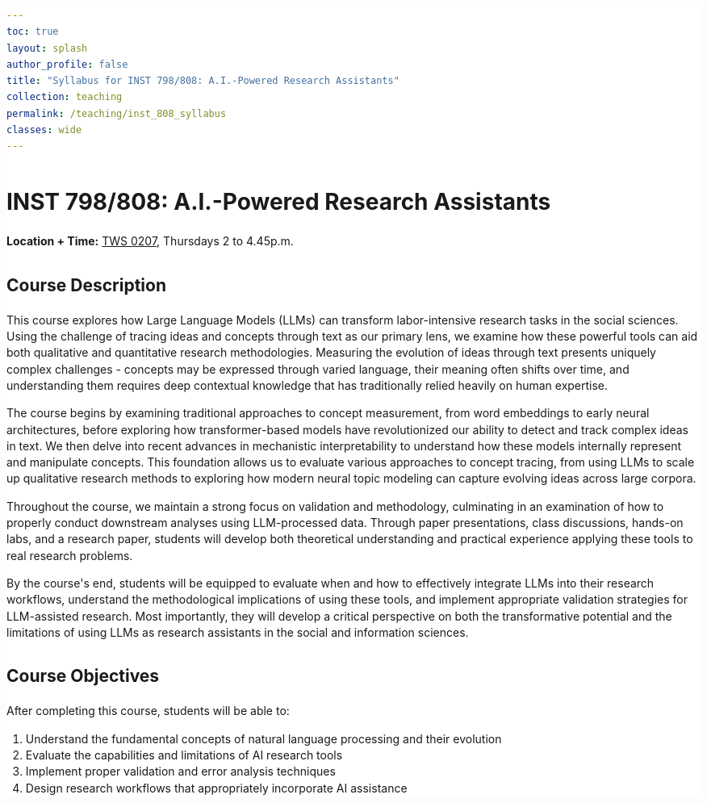 ```yaml
---
toc: true
layout: splash
author_profile: false
title: "Syllabus for INST 798/808: A.I.-Powered Research Assistants"
collection: teaching
permalink: /teaching/inst_808_syllabus
classes: wide
---
```


# INST 798/808: A.I.-Powered Research Assistants
**Location + Time:** [TWS 0207](https://25live.collegenet.com/pro/umd#!/home/location/2426/details), Thursdays 2 to 4.45p.m. 

## Course Description
This course explores how Large Language Models (LLMs) can transform labor-intensive research tasks in the social sciences. Using the challenge of tracing ideas and concepts through text as our primary lens, we examine how these powerful tools can aid both qualitative and quantitative research methodologies. Measuring the evolution of ideas through text presents uniquely complex challenges - concepts may be expressed through varied language, their meaning often shifts over time, and understanding them requires deep contextual knowledge that has traditionally relied heavily on human expertise.

The course begins by examining traditional approaches to concept measurement, from word embeddings to early neural architectures, before exploring how transformer-based models have revolutionized our ability to detect and track complex ideas in text. We then delve into recent advances in mechanistic interpretability to understand how these models internally represent and manipulate concepts. This foundation allows us to evaluate various approaches to concept tracing, from using LLMs to scale up qualitative research methods to exploring how modern neural topic modeling can capture evolving ideas across large corpora.

Throughout the course, we maintain a strong focus on validation and methodology, culminating in an examination of how to properly conduct downstream analyses using LLM-processed data. Through paper presentations, class discussions, hands-on labs, and a research paper, students will develop both theoretical understanding and practical experience applying these tools to real research problems.

By the course's end, students will be equipped to evaluate when and how to effectively integrate LLMs into their research workflows, understand the methodological implications of using these tools, and implement appropriate validation strategies for LLM-assisted research. Most importantly, they will develop a critical perspective on both the transformative potential and the limitations of using LLMs as research assistants in the social and information sciences.

## Course Objectives
After completing this course, students will be able to:
1. Understand the fundamental concepts of natural language processing and their evolution
2. Evaluate the capabilities and limitations of AI research tools
3. Implement proper validation and error analysis techniques
4. Design research workflows that appropriately incorporate AI assistance
